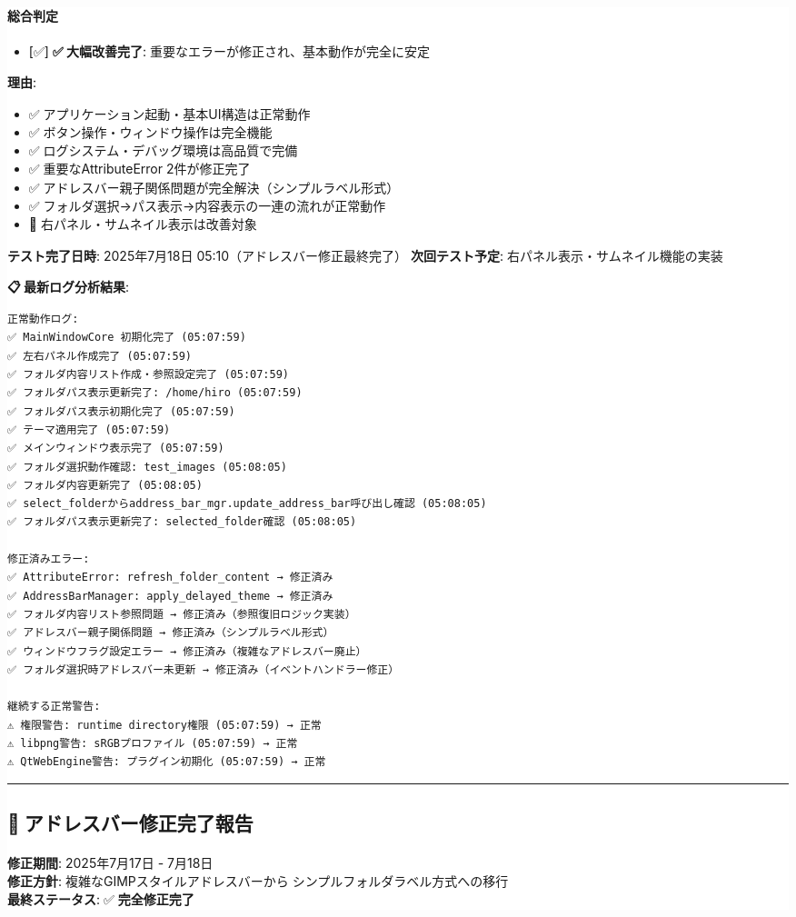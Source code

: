 
#### 総合判定
- [✅] **✅ 大幅改善完了**: 重要なエラーが修正され、基本動作が完全に安定

**理由**: 
- ✅ アプリケーション起動・基本UI構造は正常動作
- ✅ ボタン操作・ウィンドウ操作は完全機能
- ✅ ログシステム・デバッグ環境は高品質で完備
- ✅ 重要なAttributeError 2件が修正完了
- ✅ アドレスバー親子関係問題が完全解決（シンプルラベル形式）
- ✅ フォルダ選択→パス表示→内容表示の一連の流れが正常動作
- 🔄 右パネル・サムネイル表示は改善対象

**テスト完了日時**: 2025年7月18日 05:10（アドレスバー修正最終完了）
**次回テスト予定**: 右パネル表示・サムネイル機能の実装

**📋 最新ログ分析結果**:
```
正常動作ログ:
✅ MainWindowCore 初期化完了 (05:07:59)
✅ 左右パネル作成完了 (05:07:59)
✅ フォルダ内容リスト作成・参照設定完了 (05:07:59)
✅ フォルダパス表示更新完了: /home/hiro (05:07:59)
✅ フォルダパス表示初期化完了 (05:07:59)
✅ テーマ適用完了 (05:07:59)
✅ メインウィンドウ表示完了 (05:07:59)
✅ フォルダ選択動作確認: test_images (05:08:05)
✅ フォルダ内容更新完了 (05:08:05)
✅ select_folderからaddress_bar_mgr.update_address_bar呼び出し確認 (05:08:05)
✅ フォルダパス表示更新完了: selected_folder確認 (05:08:05)

修正済みエラー:
✅ AttributeError: refresh_folder_content → 修正済み
✅ AddressBarManager: apply_delayed_theme → 修正済み
✅ フォルダ内容リスト参照問題 → 修正済み（参照復旧ロジック実装）
✅ アドレスバー親子関係問題 → 修正済み（シンプルラベル形式）
✅ ウィンドウフラグ設定エラー → 修正済み（複雑なアドレスバー廃止）
✅ フォルダ選択時アドレスバー未更新 → 修正済み（イベントハンドラー修正）

継続する正常警告:
⚠️ 権限警告: runtime directory権限 (05:07:59) → 正常
⚠️ libpng警告: sRGBプロファイル (05:07:59) → 正常  
⚠️ QtWebEngine警告: プラグイン初期化 (05:07:59) → 正常
```

---

## 🎉 アドレスバー修正完了報告

**修正期間**: 2025年7月17日 - 7月18日  
**修正方針**: 複雑なGIMPスタイルアドレスバーから シンプルフォルダラベル方式への移行  
**最終ステータス**: ✅ **完全修正完了**

